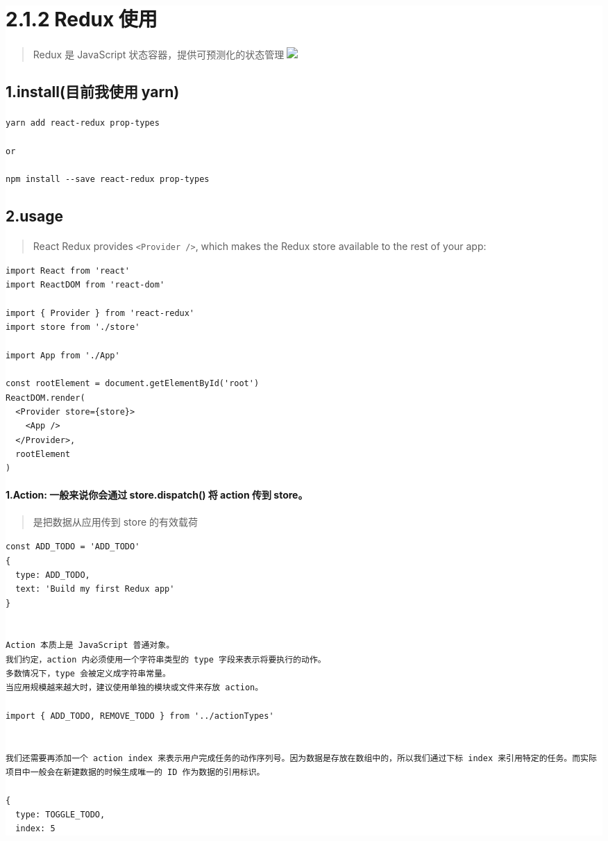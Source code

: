 # 2.1.2 Redux 使用

>Redux 是 JavaScript 状态容器，提供可预测化的状态管理
![](https://fairyly.github.io/react_study/redux.jpg)


## 1.install(目前我使用 yarn)

```
yarn add react-redux prop-types

or

npm install --save react-redux prop-types
```

## 2.usage
>React Redux provides `<Provider />`, which makes the Redux store available to the rest of your app:

```
import React from 'react'
import ReactDOM from 'react-dom'

import { Provider } from 'react-redux'
import store from './store'

import App from './App'

const rootElement = document.getElementById('root')
ReactDOM.render(
  <Provider store={store}>
    <App />
  </Provider>,
  rootElement
)
```

#### 1.Action: 一般来说你会通过 store.dispatch() 将 action 传到 store。
>是把数据从应用传到 store 的有效载荷

```
const ADD_TODO = 'ADD_TODO'
{
  type: ADD_TODO,
  text: 'Build my first Redux app'
}


Action 本质上是 JavaScript 普通对象。  
我们约定，action 内必须使用一个字符串类型的 type 字段来表示将要执行的动作。  
多数情况下，type 会被定义成字符串常量。  
当应用规模越来越大时，建议使用单独的模块或文件来存放 action。

import { ADD_TODO, REMOVE_TODO } from '../actionTypes'


我们还需要再添加一个 action index 来表示用户完成任务的动作序列号。因为数据是存放在数组中的，所以我们通过下标 index 来引用特定的任务。而实际项目中一般会在新建数据的时候生成唯一的 ID 作为数据的引用标识。

{
  type: TOGGLE_TODO,
  index: 5
```
